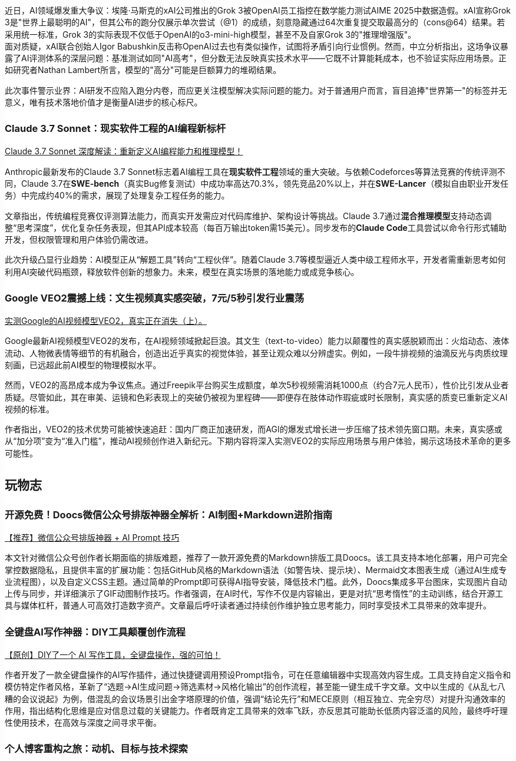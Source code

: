 近日，AI领域爆发重大争议：埃隆·马斯克的xAI公司推出的Grok 3被OpenAI员工指控在数学能力测试AIME 2025中数据造假。xAI宣称Grok 3是"世界上最聪明的AI"，但其公布的跑分仅展示单次尝试（@1）的成绩，刻意隐藏通过64次重复提交取最高分的（cons@64）结果。若采用统一标准，Grok 3的实际表现不仅低于OpenAI的o3-mini-high模型，甚至不及自家Grok 3的"推理增强版"。  
面对质疑，xAI联合创始人Igor Babushkin反击称OpenAI过去也有类似操作，试图将矛盾引向行业惯例。然而，中立分析指出，这场争议暴露了AI评测体系的深层问题：基准测试如同"AI高考"，但分数无法反映真实技术水平——它既不计算能耗成本，也不验证实际应用场景。正如研究者Nathan Lambert所言，模型的"高分"可能是巨额算力的堆砌结果。  

此次事件警示业界：AI研发不应陷入跑分内卷，而应更关注模型解决实际问题的能力。对于普通用户而言，盲目追捧"世界第一"的标签并无意义，唯有技术落地价值才是衡量AI进步的核心标尺。


### Claude 3.7 Sonnet：现实软件工程的AI编程新标杆  

[Claude 3.7 Sonnet 深度解读：重新定义AI编程能力和推理模型！](https://mp.weixin.qq.com/s/3iTV3IFUPMYT3pXrKiYWgw)

Anthropic最新发布的Claude 3.7 Sonnet标志着AI编程工具在**现实软件工程**领域的重大突破。与依赖Codeforces等算法竞赛的传统评测不同，Claude 3.7在**SWE-bench**（真实Bug修复测试）中成功率高达70.3%，领先竞品20%以上，并在**SWE-Lancer**（模拟自由职业开发任务）中完成约40%的需求，展现了处理复杂工程任务的能力。  

文章指出，传统编程竞赛仅评测算法能力，而真实开发需应对代码库维护、架构设计等挑战。Claude 3.7通过**混合推理模型**支持动态调整“思考深度”，优化复杂任务表现，但其API成本较高（每百万输出token需15美元）。同步发布的**Claude Code**工具尝试以命令行形式辅助开发，但权限管理和用户体验仍需改进。  

此次升级凸显行业趋势：AI模型正从“解题工具”转向“工程伙伴”。随着Claude 3.7等模型逼近人类中级工程师水平，开发者需重新思考如何利用AI突破代码瓶颈，释放软件创新的想象力。未来，模型在真实场景的落地能力或成竞争核心。

### Google VEO2震撼上线：文生视频真实感突破，7元/5秒引发行业震荡  

[实测Google的AI视频模型VEO2，真实正在消失（上）。](https://mp.weixin.qq.com/s/VoQOq7Hqn14ivar7FpPmlQ)

Google最新AI视频模型VEO2的发布，在AI视频领域掀起巨浪。其文生（text-to-video）能力以颠覆性的真实感脱颖而出：火焰动态、液体流动、人物微表情等细节的有机融合，创造出近乎真实的视觉体验，甚至让观众难以分辨虚实。例如，一段牛排视频的油滴反光与肉质纹理刻画，已远超此前AI模型的物理模拟水平。  

然而，VEO2的高昂成本成为争议焦点。通过Freepik平台购买生成额度，单次5秒视频需消耗1000点（约合7元人民币），性价比引发从业者质疑。尽管如此，其在审美、运镜和色彩表现上的突破仍被视为里程碑——即便存在肢体动作瑕疵或时长限制，真实感的质变已重新定义AI视频的标准。  

作者指出，VEO2的技术优势可能被快速追赶：国内厂商正加速研发，而AGI的爆发式增长进一步压缩了技术领先窗口期。未来，真实感或从“加分项”变为“准入门槛”，推动AI视频创作进入新纪元。下期内容将深入实测VEO2的实际应用场景与用户体验，揭示这场技术革命的更多可能性。

## 玩物志

### 开源免费！Doocs微信公众号排版神器全解析：AI制图+Markdown进阶指南

[【推荐】微信公众号排版神器 + AI Prompt 技巧](https://mp.weixin.qq.com/s/kYOQT2GvCcITZcgKKDd5zw)

本文针对微信公众号创作者长期面临的排版难题，推荐了一款开源免费的Markdown排版工具Doocs。该工具支持本地化部署，用户可完全掌控数据隐私，且提供丰富的扩展功能：包括GitHub风格的Markdown语法（如警告块、提示块）、Mermaid文本图表生成（通过AI生成专业流程图），以及自定义CSS主题。通过简单的Prompt即可获得AI指导安装，降低技术门槛。此外，Doocs集成多平台图床，实现图片自动上传与同步，并详细演示了GIF动图制作技巧。作者强调，在AI时代，写作不仅是内容输出，更是对抗“思考惰性”的主动训练，结合开源工具与媒体杠杆，普通人可高效打造数字资产。文章最后呼吁读者通过持续创作维护独立思考能力，同时享受技术工具带来的效率提升。

### 全键盘AI写作神器：DIY工具颠覆创作流程  

[【原创】DIY了一个 AI 写作工具，全键盘操作，强的可怕！](https://mp.weixin.qq.com/s/PFm-MnTLF5dWIttnEw4Gsg)

作者开发了一款全键盘操作的AI写作插件，通过快捷键调用预设Prompt指令，可在任意编辑器中实现高效内容生成。工具支持自定义指令和模仿特定作者风格，革新了“选题→AI生成问题→筛选素材→风格化输出”的创作流程，甚至能一键生成千字文章。文中以生成的《从乱七八糟的会议说起》为例，借混乱的会议场景引出金字塔原理的价值，强调“结论先行”和MECE原则（相互独立、完全穷尽）对提升沟通效率的作用，指出结构化思维是应对信息过载的关键能力。作者既肯定工具带来的效率飞跃，亦反思其可能助长低质内容泛滥的风险，最终呼吁理性使用技术，在高效与深度之间寻求平衡。



### 个人博客重构之旅：动机、目标与技术探索  
